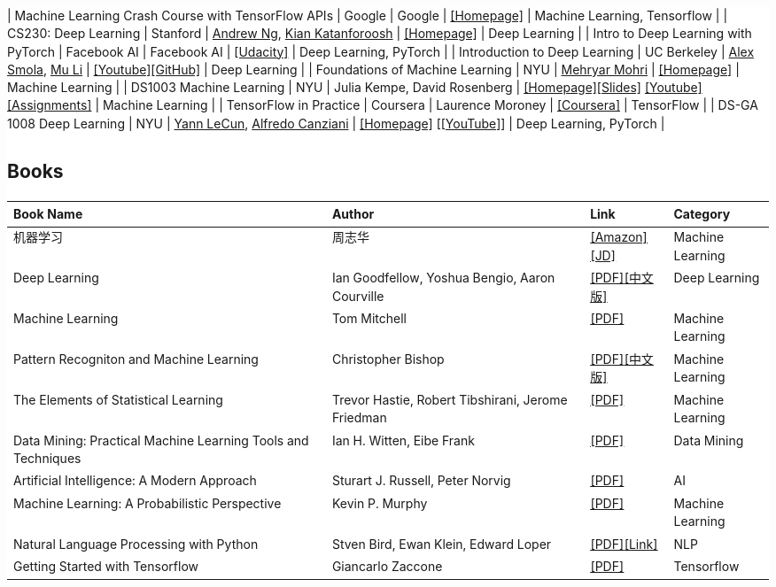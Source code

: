 | Machine Learning Crash Course with TensorFlow APIs           | Google                     | Google                                                       | [[Homepage]](https://developers.google.com/machine-learning/crash-course/) | Machine Learning, Tensorflow          |
| CS230: Deep Learning | Stanford        | [Andrew Ng](http://www.andrewng.org/), [Kian Katanforoosh](https://www.linkedin.com/in/kiankatan/) | [[Homepage]](http://cs230.stanford.edu/) | Deep Learning |
| Intro to Deep Learning with PyTorch | Facebook AI | Facebook AI | [[Udacity]](https://in.udacity.com/course/deep-learning-pytorch--ud188) | Deep Learning, PyTorch |
| Introduction to Deep Learning | UC Berkeley | [Alex Smola](https://alex.smola.org/),  [Mu Li](https://github.com/mli) | [[Youtube]](https://www.youtube.com/playlist?list=PLZSO_6-bSqHQHBCoGaObUljoXAyyqhpFW)[[GitHub]](https://github.com/d2l-ai/berkeley-stat-157) | Deep Learning |
| Foundations of Machine Learning | NYU | [Mehryar Mohri](https://cs.nyu.edu/~mohri/) | [[Homepage]](https://cs.nyu.edu/~mohri/ml18/) | Machine Learning |
| DS1003 Machine Learning | NYU | Julia Kempe, David Rosenberg | [[Homepage]](https://davidrosenberg.github.io/ml2019/#home)[[Slides]](https://davidrosenberg.github.io/ml2019/#lectures) [[Youtube]](https://www.youtube.com/watch?v=U6M0m9c9_Js&feature=youtu.be)[[Assignments]](https://davidrosenberg.github.io/ml2019/#assignments) | Machine Learning |
| TensorFlow in Practice | Coursera | Laurence Moroney | [[Coursera]](https://www.coursera.org/specializations/tensorflow-in-practice) | TensorFlow |
| DS-GA 1008 Deep Learning | NYU | [Yann LeCun](http://yann.lecun.com/), [Alfredo Canziani](https://www.linkedin.com/in/alfredocanziani/) | [[Homepage]](https://atcold.github.io/pytorch-Deep-Learning/) [[[YouTube](https://www.youtube.com/playlist?list=PLLHTzKZzVU9eaEyErdV26ikyolxOsz6mq)]] | Deep Learning, PyTorch |

## Books

| Book Name                                                    | Author                                                       | Link                                                         | Category                      |
| :----------------------------------------------------------- | :----------------------------------------------------------- | :----------------------------------------------------------- | :----------------------------- |
| 机器学习                                                     | 周志华                                                       | [[Amazon]](https://www.amazon.cn/%E6%9C%BA%E5%99%A8%E5%AD%A6%E4%B9%A0-%E5%91%A8%E5%BF%97%E5%8D%8E/dp/B01ARKEV1G/ref=sr_1_1?ie=UTF8&qid=1509470386&sr=8-1&keywords=%E6%9C%BA%E5%99%A8%E5%AD%A6%E4%B9%A0)[[JD]](https://item.jd.com/11867803.html) | Machine Learning              |
| Deep Learning                                                | Ian Goodfellow, Yoshua Bengio, Aaron Courville               | [[PDF]](https://github.com/yanshengjia/machine-learning-road/blob/master/resources/Deep%20Learning.pdf)[[中文版]](https://github.com/yanshengjia/machine-learning-road/blob/master/resources/%E6%B7%B1%E5%BA%A6%E5%AD%A6%E4%B9%A0.pdf) | Deep Learning                 |
| Machine Learning                                             | Tom Mitchell                                                 | [[PDF]](https://github.com/yanshengjia/machine-learning-road/blob/master/resources/Machine%20Learning.pdf) | Machine Learning              |
| Pattern Recogniton and Machine Learning                      | Christopher Bishop                                           | [[PDF]](https://github.com/yanshengjia/machine-learning-road/blob/master/resources/Pattern%20Recognition%20and%20Machine%20Learning.pdf)[[中文版]](https://github.com/yanshengjia/machine-learning-road/blob/master/resources/%E6%9C%BA%E5%99%A8%E5%AD%A6%E4%B9%A0%E4%B8%8E%E6%A8%A1%E5%BC%8F%E8%AF%86%E5%88%AB.pdf) | Machine Learning              |
| The Elements of Statistical Learning                         | Trevor Hastie, Robert Tibshirani, Jerome Friedman            | [[PDF]](https://github.com/yanshengjia/machine-learning-road/blob/master/resources/The%20Elements%20of%20Statistical%20Learning%20(2nd%20Edition).pdf) | Machine Learning              |
| Data Mining: Practical Machine Learning Tools and Techniques | Ian H. Witten, Eibe Frank                                    | [[PDF]](https://github.com/yanshengjia/machine-learning-road/blob/master/resources/Data%20Mining%20-%20Practical%20Machine%20Learning%20Tools%20and%20Techniques%20(2nd%20Edition).pdf) | Data Mining                   |
| Artificial Intelligence: A Modern Approach                   | Sturart  J. Russell, Peter Norvig                            | [[PDF]](https://github.com/yanshengjia/machine-learning-road/blob/master/resources/Artificial%20Intelligence%20-%20A%20Modern%20Approach%20(3rd%20Edition).pdf) | AI                            |
| Machine Learning: A Probabilistic Perspective                | Kevin P. Murphy                                              | [[PDF]](https://github.com/yanshengjia/machine-learning-road/blob/master/resources/Machine%20Learning%20-%20A%20Probabilistic%20Perspective.pdf) | Machine Learning              |
| Natural Language Processing with Python                      | Stven Bird, Ewan Klein, Edward Loper                         | [[PDF]](https://github.com/yanshengjia/machine-learning-road/blob/master/resources/Natural%20Language%20Processing%20with%20Python.pdf)[[Link]](http://www.nltk.org/book_1ed/) | NLP                           |
| Getting Started with Tensorflow                              | Giancarlo Zaccone                                            | [[PDF]](https://github.com/yanshengjia/machine-learning-road/blob/master/resources/Getting%20Started%20with%20Tensorflow.pdf) | Tensorflow                    |